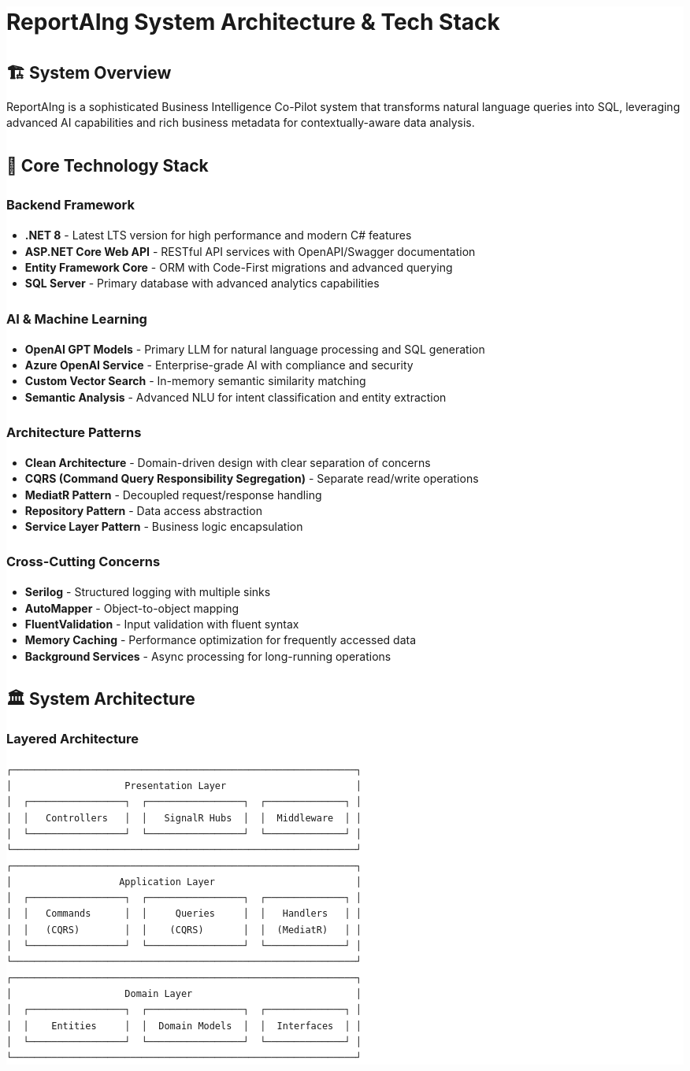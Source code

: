 # ReportAIng System Architecture & Tech Stack

## 🏗️ System Overview

ReportAIng is a sophisticated Business Intelligence Co-Pilot system that transforms natural language queries into SQL, leveraging advanced AI capabilities and rich business metadata for contextually-aware data analysis.

## 🔧 Core Technology Stack

### Backend Framework
- **.NET 8** - Latest LTS version for high performance and modern C# features
- **ASP.NET Core Web API** - RESTful API services with OpenAPI/Swagger documentation
- **Entity Framework Core** - ORM with Code-First migrations and advanced querying
- **SQL Server** - Primary database with advanced analytics capabilities

### AI & Machine Learning
- **OpenAI GPT Models** - Primary LLM for natural language processing and SQL generation
- **Azure OpenAI Service** - Enterprise-grade AI with compliance and security
- **Custom Vector Search** - In-memory semantic similarity matching
- **Semantic Analysis** - Advanced NLU for intent classification and entity extraction

### Architecture Patterns
- **Clean Architecture** - Domain-driven design with clear separation of concerns
- **CQRS (Command Query Responsibility Segregation)** - Separate read/write operations
- **MediatR Pattern** - Decoupled request/response handling
- **Repository Pattern** - Data access abstraction
- **Service Layer Pattern** - Business logic encapsulation

### Cross-Cutting Concerns
- **Serilog** - Structured logging with multiple sinks
- **AutoMapper** - Object-to-object mapping
- **FluentValidation** - Input validation with fluent syntax
- **Memory Caching** - Performance optimization for frequently accessed data
- **Background Services** - Async processing for long-running operations

## 🏛️ System Architecture

### Layered Architecture

```
┌─────────────────────────────────────────────────────────────┐
│                    Presentation Layer                       │
│  ┌─────────────────┐  ┌─────────────────┐  ┌──────────────┐ │
│  │   Controllers   │  │   SignalR Hubs  │  │  Middleware  │ │
│  └─────────────────┘  └─────────────────┘  └──────────────┘ │
└─────────────────────────────────────────────────────────────┘
┌─────────────────────────────────────────────────────────────┐
│                   Application Layer                         │
│  ┌─────────────────┐  ┌─────────────────┐  ┌──────────────┐ │
│  │   Commands      │  │     Queries     │  │   Handlers   │ │
│  │   (CQRS)        │  │    (CQRS)       │  │  (MediatR)   │ │
│  └─────────────────┘  └─────────────────┘  └──────────────┘ │
└─────────────────────────────────────────────────────────────┘
┌─────────────────────────────────────────────────────────────┐
│                    Domain Layer                             │
│  ┌─────────────────┐  ┌─────────────────┐  ┌──────────────┐ │
│  │    Entities     │  │  Domain Models  │  │  Interfaces  │ │
│  └─────────────────┘  └─────────────────┘  └──────────────┘ │
└─────────────────────────────────────────────────────────────┘
```